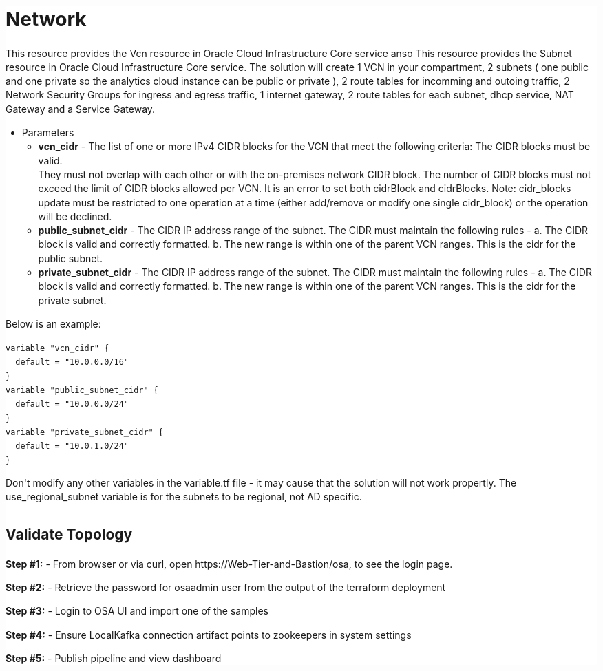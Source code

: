 
# Network
This resource provides the Vcn resource in Oracle Cloud Infrastructure Core service anso This resource provides the Subnet resource in Oracle Cloud Infrastructure Core service.
The solution will create 1 VCN in your compartment, 2 subnets ( one public and one private so the analytics cloud instance can be public or private ), 2 route tables for incomming and outoing traffic, 2 Network Security Groups for ingress and egress traffic, 1 internet gateway, 2 route tables for each subnet, dhcp service, NAT Gateway and a Service Gateway.

* Parameters
    * __vcn_cidr__ - The list of one or more IPv4 CIDR blocks for the VCN that meet the following criteria:
        The CIDR blocks must be valid.  
        They must not overlap with each other or with the on-premises network CIDR block.
        The number of CIDR blocks must not exceed the limit of CIDR blocks allowed per VCN. It is an error to set both cidrBlock and cidrBlocks. Note: cidr_blocks update must be restricted to one operation at a time (either add/remove or modify one single cidr_block) or the operation will be declined.
    * __public_subnet_cidr__ - The CIDR IP address range of the subnet. The CIDR must maintain the following rules - a. The CIDR block is valid and correctly formatted. b. The new range is within one of the parent VCN ranges. This is the cidr for the public subnet.
    * __private_subnet_cidr__ - The CIDR IP address range of the subnet. The CIDR must maintain the following rules - a. The CIDR block is valid and correctly formatted. b. The new range is within one of the parent VCN ranges. This is the cidr for the private subnet.


Below is an example:
```
variable "vcn_cidr" {
  default = "10.0.0.0/16"
}
variable "public_subnet_cidr" {
  default = "10.0.0.0/24"
}
variable "private_subnet_cidr" {
  default = "10.0.1.0/24"
}

```
Don't modify any other variables in the variable.tf file - it may cause that the solution will not work propertly. The use_regional_subnet variable is for the subnets to be regional, not AD specific.


## Validate Topology

__Step #1:__ - From browser or via curl, open https://Web-Tier-and-Bastion/osa, to see the login page.

__Step #2:__ - Retrieve the password for osaadmin user from the output of the terraform deployment

__Step #3:__ - Login to OSA UI and import one of the samples

__Step #4:__ - Ensure LocalKafka connection artifact points to zookeepers in system settings

__Step #5:__ - Publish pipeline and view dashboard
